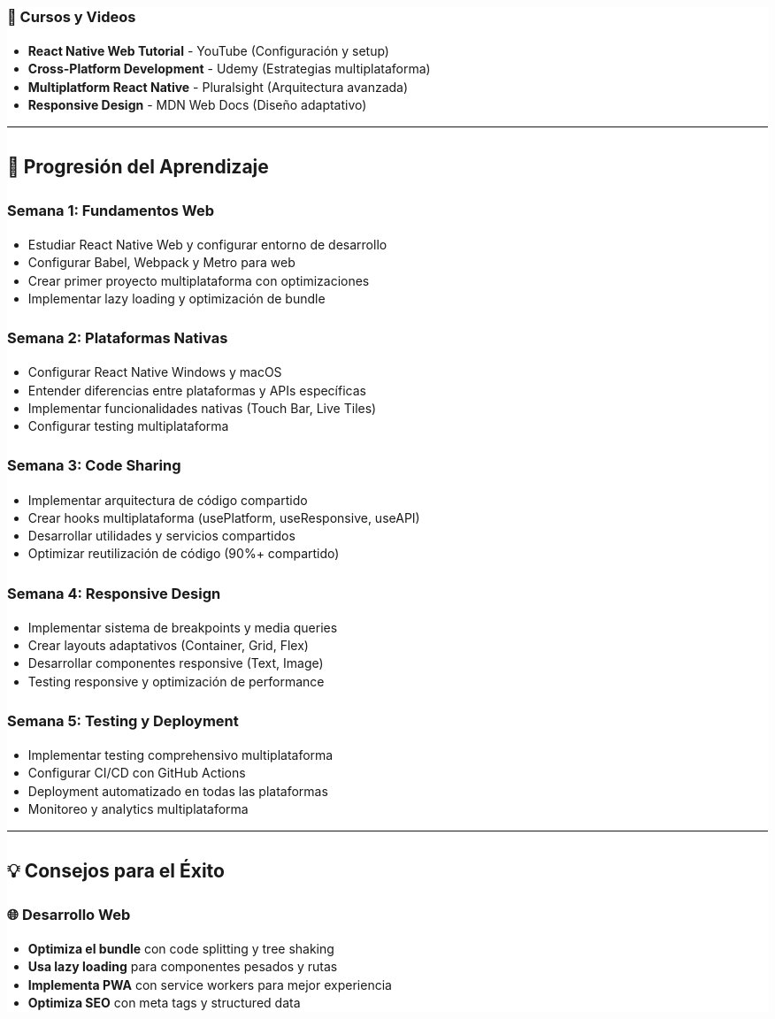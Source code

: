 ### **🎥 Cursos y Videos**
- **React Native Web Tutorial** - YouTube (Configuración y setup)
- **Cross-Platform Development** - Udemy (Estrategias multiplataforma)
- **Multiplatform React Native** - Pluralsight (Arquitectura avanzada)
- **Responsive Design** - MDN Web Docs (Diseño adaptativo)

---

## 🚀 Progresión del Aprendizaje

### **Semana 1: Fundamentos Web**
- Estudiar React Native Web y configurar entorno de desarrollo
- Configurar Babel, Webpack y Metro para web
- Crear primer proyecto multiplataforma con optimizaciones
- Implementar lazy loading y optimización de bundle

### **Semana 2: Plataformas Nativas**
- Configurar React Native Windows y macOS
- Entender diferencias entre plataformas y APIs específicas
- Implementar funcionalidades nativas (Touch Bar, Live Tiles)
- Configurar testing multiplataforma

### **Semana 3: Code Sharing**
- Implementar arquitectura de código compartido
- Crear hooks multiplataforma (usePlatform, useResponsive, useAPI)
- Desarrollar utilidades y servicios compartidos
- Optimizar reutilización de código (90%+ compartido)

### **Semana 4: Responsive Design**
- Implementar sistema de breakpoints y media queries
- Crear layouts adaptativos (Container, Grid, Flex)
- Desarrollar componentes responsive (Text, Image)
- Testing responsive y optimización de performance

### **Semana 5: Testing y Deployment**
- Implementar testing comprehensivo multiplataforma
- Configurar CI/CD con GitHub Actions
- Deployment automatizado en todas las plataformas
- Monitoreo y analytics multiplataforma

---

## 💡 Consejos para el Éxito

### **🌐 Desarrollo Web**
- **Optimiza el bundle** con code splitting y tree shaking
- **Usa lazy loading** para componentes pesados y rutas
- **Implementa PWA** con service workers para mejor experiencia
- **Optimiza SEO** con meta tags y structured data
